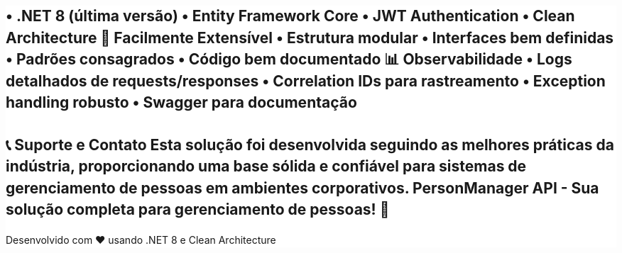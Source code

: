 •	.NET 8 (última versão)
•	Entity Framework Core
•	JWT Authentication
•	Clean Architecture
🔧 Facilmente Extensível
•	Estrutura modular
•	Interfaces bem definidas
•	Padrões consagrados
•	Código bem documentado
📊 Observabilidade
•	Logs detalhados de requests/responses
•	Correlation IDs para rastreamento
•	Exception handling robusto
•	Swagger para documentação
---
📞 Suporte e Contato
Esta solução foi desenvolvida seguindo as melhores práticas da indústria, proporcionando uma base sólida e confiável para sistemas de gerenciamento de pessoas em ambientes corporativos.
PersonManager API - Sua solução completa para gerenciamento de pessoas! 🚀
---
Desenvolvido com ❤️ usando .NET 8 e Clean Architecture

